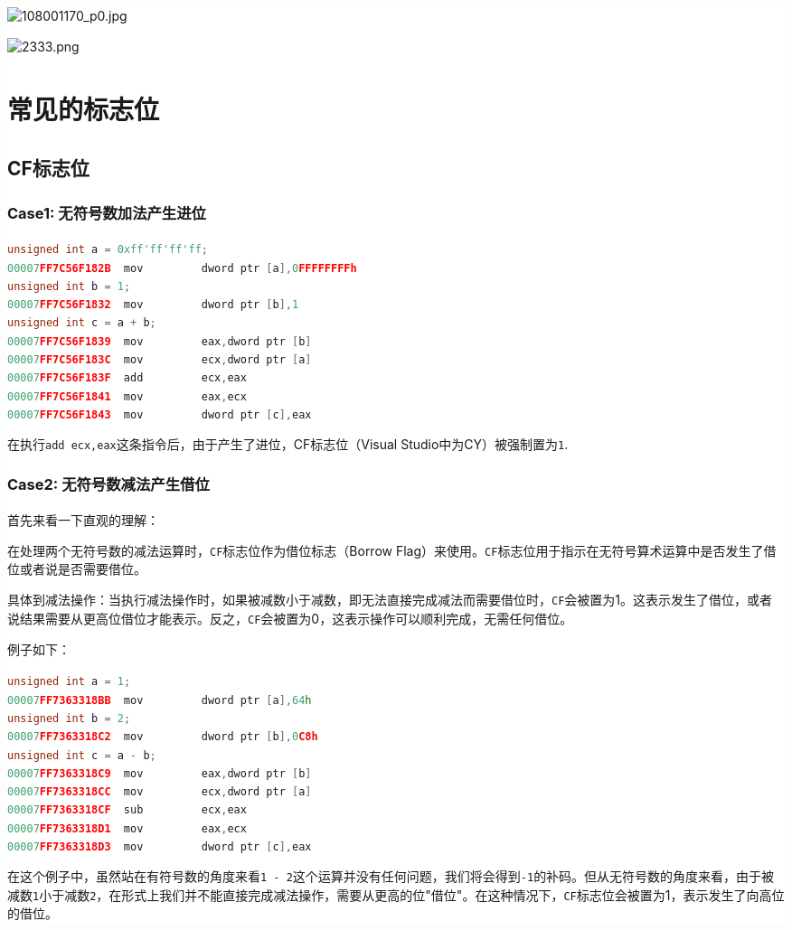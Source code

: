 
![108001170_p0.jpg](https://p3-juejin.byteimg.com/tos-cn-i-k3u1fbpfcp/0567a1a8317a4a83b21c209d1ece81df~tplv-k3u1fbpfcp-jj-mark:0:0:0:0:q75.image#?w=6222&h=3500&s=591290&e=jpg&b=121828)


![2333.png](https://p6-juejin.byteimg.com/tos-cn-i-k3u1fbpfcp/267dd2c0c11f494fa3b932e7fbf2b4b4~tplv-k3u1fbpfcp-jj-mark:0:0:0:0:q75.image#?w=2070&h=1086&s=33502&e=png&b=ffffff)

# 常见的标志位

## CF标志位

### Case1: 无符号数加法产生进位

```c++
unsigned int a = 0xff'ff'ff'ff;
00007FF7C56F182B  mov         dword ptr [a],0FFFFFFFFh  
unsigned int b = 1;
00007FF7C56F1832  mov         dword ptr [b],1  
unsigned int c = a + b;
00007FF7C56F1839  mov         eax,dword ptr [b]  
00007FF7C56F183C  mov         ecx,dword ptr [a]  
00007FF7C56F183F  add         ecx,eax  
00007FF7C56F1841  mov         eax,ecx  
00007FF7C56F1843  mov         dword ptr [c],eax
```

在执行`add ecx,eax`这条指令后，由于产生了进位，CF标志位（Visual Studio中为CY）被强制置为`1`.

### Case2: 无符号数减法产生借位

首先来看一下直观的理解：

在处理两个无符号数的减法运算时，`CF`标志位作为借位标志（Borrow Flag）来使用。`CF`标志位用于指示在无符号算术运算中是否发生了借位或者说是否需要借位。

具体到减法操作：当执行减法操作时，如果被减数小于减数，即无法直接完成减法而需要借位时，`CF`会被置为1。这表示发生了借位，或者说结果需要从更高位借位才能表示。反之，`CF`会被置为0，这表示操作可以顺利完成，无需任何借位。

例子如下：

```C++
unsigned int a = 1;
00007FF7363318BB  mov         dword ptr [a],64h  
unsigned int b = 2;
00007FF7363318C2  mov         dword ptr [b],0C8h  
unsigned int c = a - b;
00007FF7363318C9  mov         eax,dword ptr [b]  
00007FF7363318CC  mov         ecx,dword ptr [a]  
00007FF7363318CF  sub         ecx,eax  
00007FF7363318D1  mov         eax,ecx  
00007FF7363318D3  mov         dword ptr [c],eax
```

在这个例子中，虽然站在有符号数的角度来看`1 - 2`这个运算并没有任何问题，我们将会得到`-1`的补码。但从无符号数的角度来看，由于被减数`1`小于减数`2`，在形式上我们并不能直接完成减法操作，需要从更高的位"借位"。在这种情况下，`CF`标志位会被置为1，表示发生了向高位的借位。
